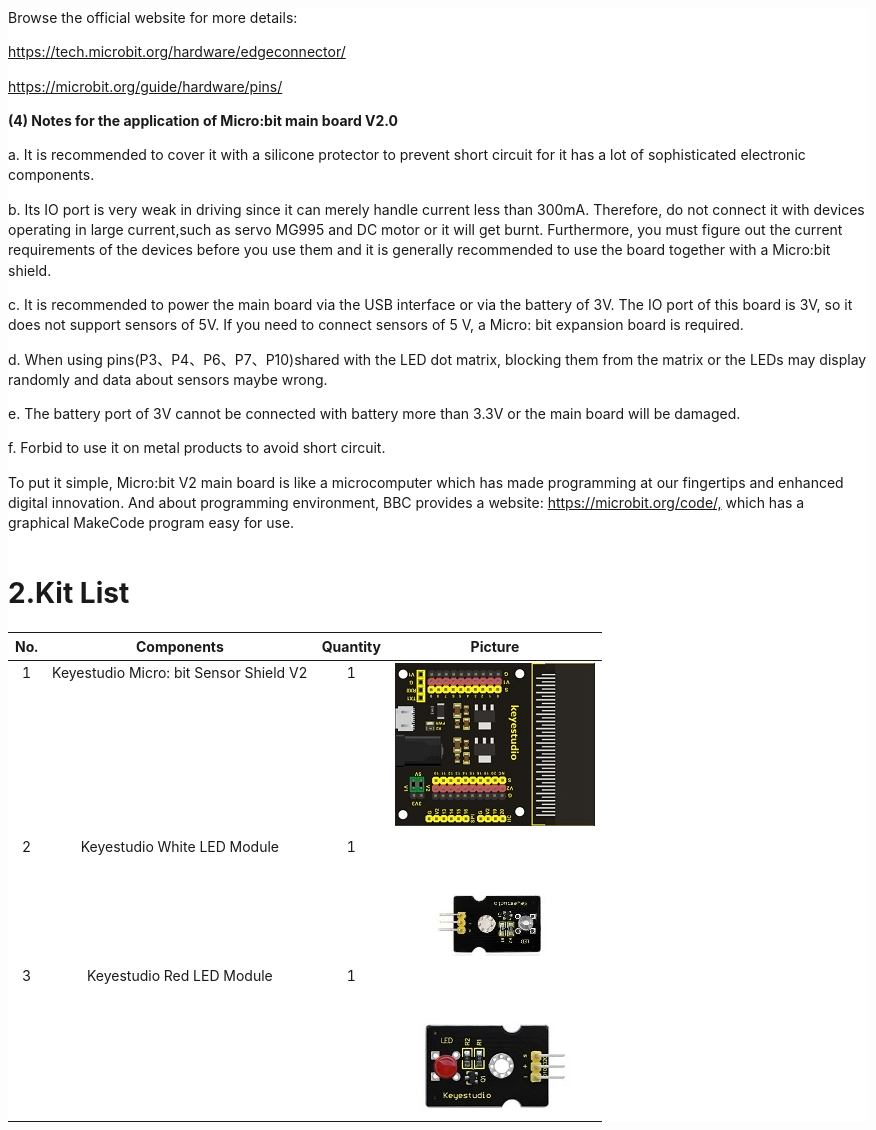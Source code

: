 Browse the official website for more details:

<https://tech.microbit.org/hardware/edgeconnector/>

<https://microbit.org/guide/hardware/pins/>

**(4) Notes for the application of Micro:bit main board V2.0**

a. It is recommended to cover it with a silicone protector to prevent short circuit for it has a lot of sophisticated electronic components.

b. Its IO port is very weak in driving since it can merely handle current less than 300mA. Therefore, do not connect it with devices operating in large current,such as servo MG995 and DC motor or it will get burnt. Furthermore, you must figure out the current requirements of the devices before you use them and it is generally recommended to use the board together with a Micro:bit shield.

c. It is recommended to power the main board via the USB interface or via the battery of 3V. The IO port of this board is 3V, so it does not support sensors of 5V. If you need to connect sensors of 5 V, a Micro: bit expansion board is required.

d. When using pins(P3、P4、P6、P7、P10)shared with the LED dot matrix, blocking them from the matrix or the LEDs may display randomly and data about sensors maybe wrong.

e. The battery port of 3V cannot be connected with battery more than 3.3V or the main board will be damaged.

f. Forbid to use it on metal products to avoid short circuit.

To put it simple, Micro:bit V2 main board is like a microcomputer which has made programming at our fingertips and enhanced digital innovation. And about programming environment, BBC provides a website: <https://microbit.org/code/,>
which has a graphical MakeCode program easy for use.

# 2.Kit List

| **No.** | **Components**  | **Quantity** | **Picture**   |
| :--: | :--: | :--: | :--: |
| 1       | Keyestudio Micro: bit Sensor Shield V2        | 1            | ![](media/19be9471862486416fe1d51862845104.jpeg)     |
| 2       | Keyestudio White LED Module                   | 1            | ![](media/035fddd54fdec901f91afa352c6a78c4.jpeg)     |
| 3       | Keyestudio Red LED Module                     | 1            | ![](media/aae7cb38fded49524083910408791564.jpeg)     |
